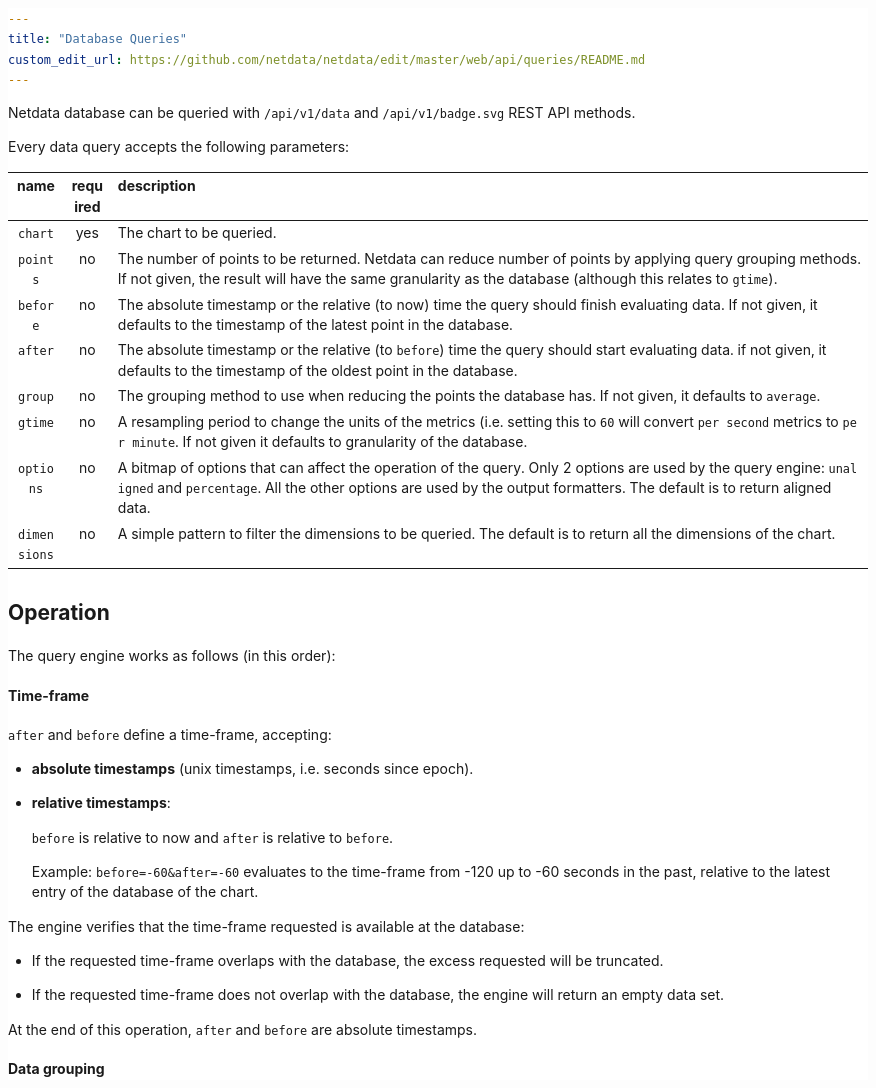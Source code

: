 ```yaml
---
title: "Database Queries"
custom_edit_url: https://github.com/netdata/netdata/edit/master/web/api/queries/README.md
---
```




Netdata database can be queried with `/api/v1/data` and `/api/v1/badge.svg` REST API methods.

Every data query accepts the following parameters:

|name|required|description|
|:--:|:------:|:----------|
|`chart`|yes|The chart to be queried.|
|`points`|no|The number of points to be returned. Netdata can reduce number of points by applying query grouping methods. If not given, the result will have the same granularity as the database (although this relates to `gtime`).|
|`before`|no|The absolute timestamp or the relative (to now) time the query should finish evaluating data. If not given, it defaults to the timestamp of the latest point in the database.|
|`after`|no|The absolute timestamp or the relative (to `before`) time the query should start evaluating data. if not given, it defaults to the timestamp of the oldest point in the database.|
|`group`|no|The grouping method to use when reducing the points the database has. If not given, it defaults to `average`.|
|`gtime`|no|A resampling period to change the units of the metrics (i.e. setting this to `60` will convert `per second` metrics to `per minute`. If not given it defaults to granularity of the database.|
|`options`|no|A bitmap of options that can affect the operation of the query. Only 2 options are used by the query engine: `unaligned` and `percentage`. All the other options are used by the output formatters. The default is to return aligned data.|
|`dimensions`|no|A simple pattern to filter the dimensions to be queried. The default is to return all the dimensions of the chart.|

## Operation

The query engine works as follows (in this order):

#### Time-frame

`after` and `before` define a time-frame, accepting:

-   **absolute timestamps** (unix timestamps, i.e. seconds since epoch).

-   **relative timestamps**:

    `before` is relative to now and `after` is relative to `before`.

    Example: `before=-60&after=-60` evaluates to the time-frame from -120 up to -60 seconds in
    the past, relative to the latest entry of the database of the chart. 

The engine verifies that the time-frame requested is available at the database:

-   If the requested time-frame overlaps with the database, the excess requested
     will be truncated.
     
-   If the requested time-frame does not overlap with the database, the engine will
     return an empty data set.

At the end of this operation, `after` and `before` are absolute timestamps.

#### Data grouping
